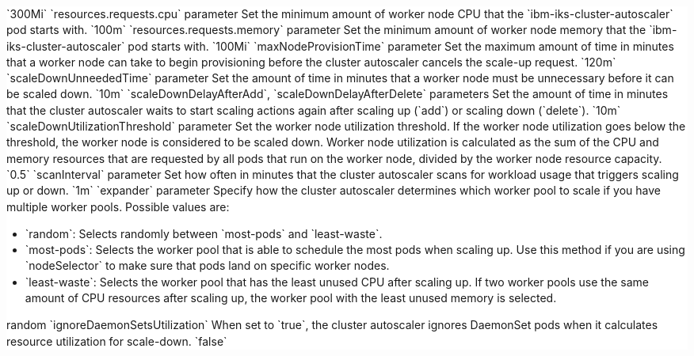 <td>`300Mi`</td>
</tr>
<tr>
<td>`resources.requests.cpu` parameter</td>
<td>Set the minimum amount of worker node CPU that the `ibm-iks-cluster-autoscaler` pod starts with.</td>
<td>`100m`</td>
</tr>
<tr>
<td>`resources.requests.memory` parameter</td>
<td>Set the minimum amount of worker node memory that the `ibm-iks-cluster-autoscaler` pod starts with.</td>
<td>`100Mi`</td>
</tr>
<tr>
<td>`maxNodeProvisionTime` parameter</td>
<td>Set the maximum amount of time in minutes that a worker node can take to begin provisioning before the cluster autoscaler cancels the scale-up request.</td>
<td>`120m`</td>
</tr>
<tr>
<td>`scaleDownUnneededTime` parameter</td>
<td>Set the amount of time in minutes that a worker node must be unnecessary before it can be scaled down.</td>
<td>`10m`</td>
</tr>
<tr>
<td>`scaleDownDelayAfterAdd`, `scaleDownDelayAfterDelete` parameters</td>
<td>Set the amount of time in minutes that the cluster autoscaler waits to start scaling actions again after scaling up (`add`) or scaling down (`delete`).</td>
<td>`10m`</td>
</tr>
<tr>
<td>`scaleDownUtilizationThreshold` parameter</td>
<td>Set the worker node utilization threshold. If the worker node utilization goes below the threshold, the worker node is considered to be scaled down. Worker node utilization is calculated as the sum of the CPU and memory resources that are requested by all pods that run on the worker node, divided by the worker node resource capacity.</td>
<td>`0.5`</td>
</tr>
<tr>
<td>`scanInterval` parameter</td>
<td>Set how often in minutes that the cluster autoscaler scans for workload usage that triggers scaling up or down.</td>
<td>`1m`</td>
</tr>
<tr>
<td>`expander` parameter</td>
<td>Specify how the cluster autoscaler determines which worker pool to scale if you have multiple worker pools. Possible values are:
<ul><li>`random`: Selects randomly between `most-pods` and `least-waste`.</li>
<li>`most-pods`: Selects the worker pool that is able to schedule the most pods when scaling up. Use this method if you are using `nodeSelector` to make sure that pods land on specific worker nodes.</li>
<li>`least-waste`: Selects the worker pool that has the least unused CPU after scaling up. If two worker pools use the same amount of CPU resources after scaling up, the worker pool with the least unused memory is selected.</li></ul></td>
<td>random</td>
</tr>
<tr>
<td>`ignoreDaemonSetsUtilization`</td>
<td>When set to `true`, the cluster autoscaler ignores DaemonSet pods when it calculates resource utilization for scale-down.</td>
<td>`false`</td>
